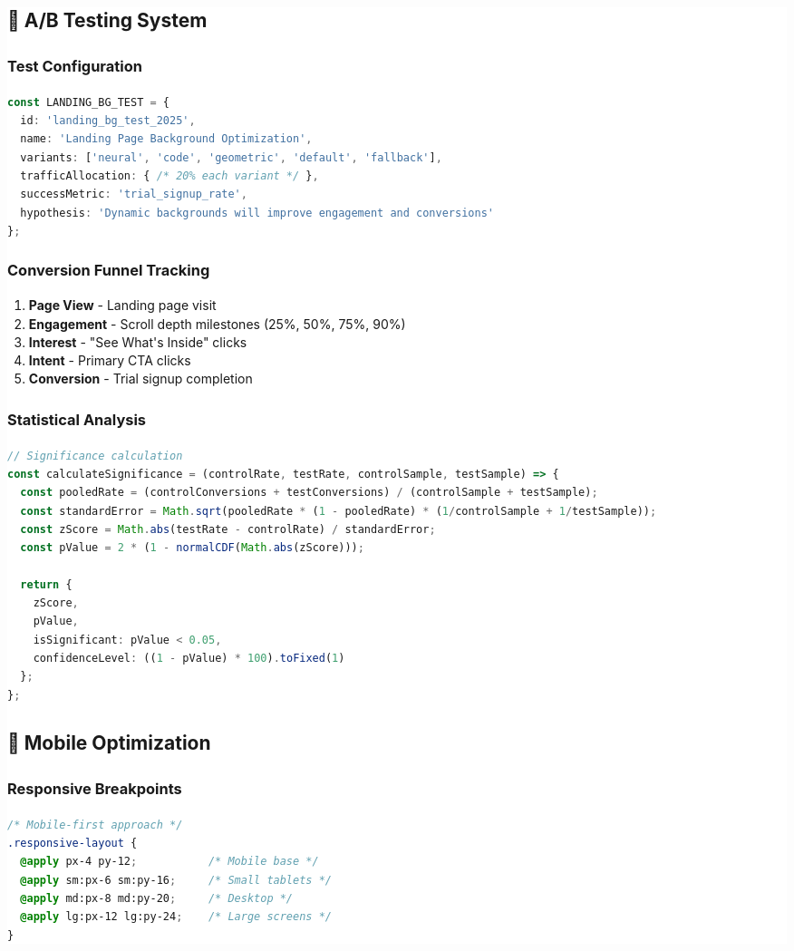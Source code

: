 ## 🧪 **A/B Testing System**

### **Test Configuration**
```typescript
const LANDING_BG_TEST = {
  id: 'landing_bg_test_2025',
  name: 'Landing Page Background Optimization',
  variants: ['neural', 'code', 'geometric', 'default', 'fallback'],
  trafficAllocation: { /* 20% each variant */ },
  successMetric: 'trial_signup_rate',
  hypothesis: 'Dynamic backgrounds will improve engagement and conversions'
};
```

### **Conversion Funnel Tracking**
1. **Page View** - Landing page visit
2. **Engagement** - Scroll depth milestones (25%, 50%, 75%, 90%)
3. **Interest** - "See What's Inside" clicks
4. **Intent** - Primary CTA clicks
5. **Conversion** - Trial signup completion

### **Statistical Analysis**
```typescript
// Significance calculation
const calculateSignificance = (controlRate, testRate, controlSample, testSample) => {
  const pooledRate = (controlConversions + testConversions) / (controlSample + testSample);
  const standardError = Math.sqrt(pooledRate * (1 - pooledRate) * (1/controlSample + 1/testSample));
  const zScore = Math.abs(testRate - controlRate) / standardError;
  const pValue = 2 * (1 - normalCDF(Math.abs(zScore)));
  
  return {
    zScore,
    pValue,
    isSignificant: pValue < 0.05,
    confidenceLevel: ((1 - pValue) * 100).toFixed(1)
  };
};
```

## 📱 **Mobile Optimization**

### **Responsive Breakpoints**
```css
/* Mobile-first approach */
.responsive-layout {
  @apply px-4 py-12;           /* Mobile base */
  @apply sm:px-6 sm:py-16;     /* Small tablets */
  @apply md:px-8 md:py-20;     /* Desktop */
  @apply lg:px-12 lg:py-24;    /* Large screens */
}
```
